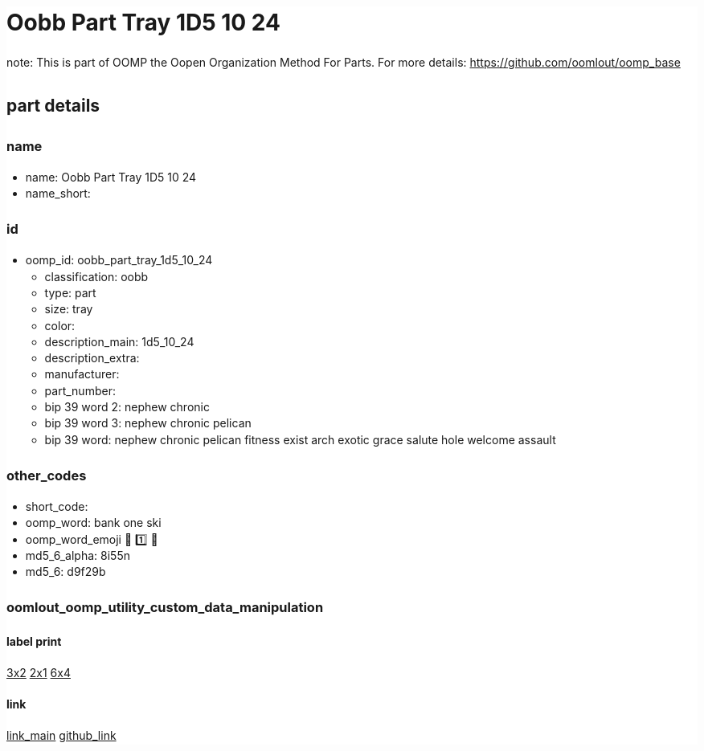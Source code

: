 # Oobb Part Tray 1D5 10 24  

note: This is part of OOMP the Oopen Organization Method For Parts. For more details: https://github.com/oomlout/oomp_base

##  part details





### name
* name: Oobb Part Tray 1D5 10 24
* name_short: 
### id
* oomp_id: oobb_part_tray_1d5_10_24
  * classification: oobb
  * type: part
  * size: tray
  * color: 
  * description_main: 1d5_10_24
  * description_extra: 
  * manufacturer: 
  * part_number: 
  * bip 39 word 2: nephew chronic
  * bip 39 word 3: nephew chronic pelican
  * bip 39 word: nephew chronic pelican fitness exist arch exotic grace salute hole welcome assault

### other_codes
* short_code: 
* oomp_word: bank one ski
* oomp_word_emoji :bank: :one: :ski:
* md5_6_alpha: 8i55n
* md5_6: d9f29b






### oomlout_oomp_utility_custom_data_manipulation
#### label print
[3x2](http://192.168.1.245:1112/?label=oomp%208i55n)
[2x1](http://192.168.1.242:1112/?label=oomp%208i55n)
[6x4](http://192.168.1.55:1112/?label=oomp%208i55n)    

#### link

[link_main](https://github.com/oomlout/oomlout_oomp_current_version_messy/tree/main/parts/oobb_part_tray_1d5_10_24) [github_link](https://github.com/oomlout/oomlout_oomp_part_src/tree/main/parts/oobb_part_tray_1d5_10_24)                             
